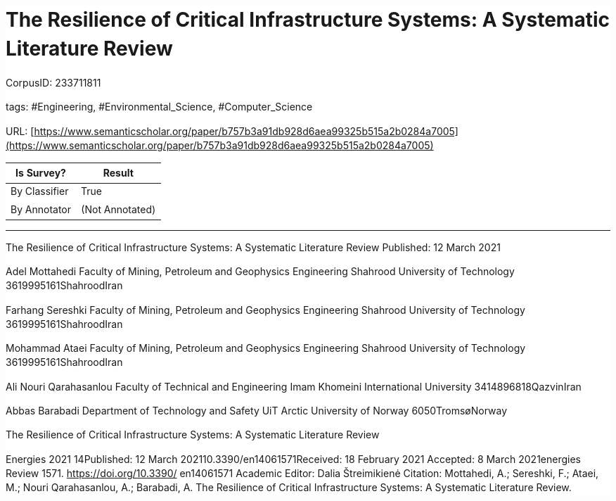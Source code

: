 # The Resilience of Critical Infrastructure Systems: A Systematic Literature Review

CorpusID: 233711811
 
tags: #Engineering, #Environmental_Science, #Computer_Science

URL: [https://www.semanticscholar.org/paper/b757b3a91db928d6aea99325b515a2b0284a7005](https://www.semanticscholar.org/paper/b757b3a91db928d6aea99325b515a2b0284a7005)
 
| Is Survey?        | Result          |
| ----------------- | --------------- |
| By Classifier     | True |
| By Annotator      | (Not Annotated) |

---

The Resilience of Critical Infrastructure Systems: A Systematic Literature Review
Published: 12 March 2021

Adel Mottahedi 
Faculty of Mining, Petroleum and Geophysics Engineering
Shahrood University of Technology
3619995161ShahroodIran

Farhang Sereshki 
Faculty of Mining, Petroleum and Geophysics Engineering
Shahrood University of Technology
3619995161ShahroodIran

Mohammad Ataei 
Faculty of Mining, Petroleum and Geophysics Engineering
Shahrood University of Technology
3619995161ShahroodIran

Ali Nouri Qarahasanlou 
Faculty of Technical and Engineering
Imam Khomeini International University
3414896818QazvinIran

Abbas Barabadi 
Department of Technology and Safety
UiT
Arctic University of Norway
6050TromsøNorway

The Resilience of Critical Infrastructure Systems: A Systematic Literature Review

Energies 2021
14Published: 12 March 202110.3390/en14061571Received: 18 February 2021 Accepted: 8 March 2021energies Review 1571. https://doi.org/10.3390/ en14061571 Academic Editor: Dalia Štreimikienė
Citation: Mottahedi, A.; Sereshki, F.; Ataei, M.; Nouri Qarahasanlou, A.; Barabadi, A. The Resilience of Critical Infrastructure Systems: A Systematic Literature Review.
